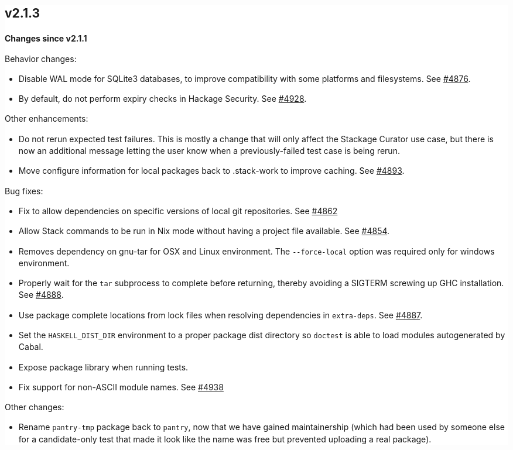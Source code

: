 
## v2.1.3

**Changes since v2.1.1**

Behavior changes:

* Disable WAL mode for SQLite3 databases, to improve compatibility with
  some platforms and filesystems.  See
  [#4876](https://github.com/commercialhaskell/stack/issues/4876).

* By default, do not perform expiry checks in Hackage Security. See
  [#4928](https://github.com/commercialhaskell/stack/issues/4928).

Other enhancements:

* Do not rerun expected test failures. This is mostly a change that
  will only affect the Stackage Curator use case, but there is now an
  additional message letting the user know when a previously-failed
  test case is being rerun.

* Move configure information for local packages back to .stack-work to
  improve caching. See
  [#4893](https://github.com/commercialhaskell/stack/issues/4893).

Bug fixes:

* Fix to allow dependencies on specific versions of local git repositories. See
  [#4862](https://github.com/commercialhaskell/stack/pull/4862)

* Allow Stack commands to be run in Nix mode without having a project file
  available. See
  [#4854](https://github.com/commercialhaskell/stack/issues/4864).

* Removes dependency on gnu-tar for OSX and Linux environment. The
  `--force-local` option was required only for windows environment.

* Properly wait for the `tar` subprocess to complete before returning, thereby
  avoiding a SIGTERM screwing up GHC installation. See
  [#4888](https://github.com/commercialhaskell/stack/issues/4888).

* Use package complete locations from lock files when resolving dependencies
  in `extra-deps`. See
  [#4887](https://github.com/commercialhaskell/stack/issues/4887).

* Set the `HASKELL_DIST_DIR` environment to a proper package dist
  directory so `doctest` is able to load modules autogenerated by Cabal.

* Expose package library when running tests.

* Fix support for non-ASCII module names. See
  [#4938](https://github.com/commercialhaskell/stack/issues/4938)

Other changes:

* Rename `pantry-tmp` package back to `pantry`, now that we have gained
  maintainership (which had been used by someone else for a candidate-only test
  that made it look like the name was free but prevented uploading a real
  package).
